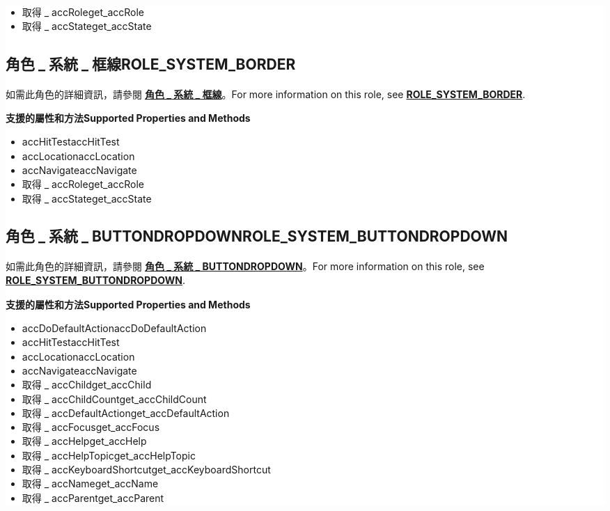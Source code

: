 -   <span data-ttu-id="38f98-159">取得 \_ accRole</span><span class="sxs-lookup"><span data-stu-id="38f98-159">get\_accRole</span></span>
-   <span data-ttu-id="38f98-160">取得 \_ accState</span><span class="sxs-lookup"><span data-stu-id="38f98-160">get\_accState</span></span>

## <a name="role_system_border"></a><span data-ttu-id="38f98-161">角色 \_ 系統 \_ 框線</span><span class="sxs-lookup"><span data-stu-id="38f98-161">ROLE\_SYSTEM\_BORDER</span></span>

<span data-ttu-id="38f98-162">如需此角色的詳細資訊，請參閱 [**角色 \_ 系統 \_ 框線**](object-roles.md)。</span><span class="sxs-lookup"><span data-stu-id="38f98-162">For more information on this role, see [**ROLE\_SYSTEM\_BORDER**](object-roles.md).</span></span>

<span data-ttu-id="38f98-163">**支援的屬性和方法**</span><span class="sxs-lookup"><span data-stu-id="38f98-163">**Supported Properties and Methods**</span></span>

-   <span data-ttu-id="38f98-164">accHitTest</span><span class="sxs-lookup"><span data-stu-id="38f98-164">accHitTest</span></span>
-   <span data-ttu-id="38f98-165">accLocation</span><span class="sxs-lookup"><span data-stu-id="38f98-165">accLocation</span></span>
-   <span data-ttu-id="38f98-166">accNavigate</span><span class="sxs-lookup"><span data-stu-id="38f98-166">accNavigate</span></span>
-   <span data-ttu-id="38f98-167">取得 \_ accRole</span><span class="sxs-lookup"><span data-stu-id="38f98-167">get\_accRole</span></span>
-   <span data-ttu-id="38f98-168">取得 \_ accState</span><span class="sxs-lookup"><span data-stu-id="38f98-168">get\_accState</span></span>

## <a name="role_system_buttondropdown"></a><span data-ttu-id="38f98-169">角色 \_ 系統 \_ BUTTONDROPDOWN</span><span class="sxs-lookup"><span data-stu-id="38f98-169">ROLE\_SYSTEM\_BUTTONDROPDOWN</span></span>

<span data-ttu-id="38f98-170">如需此角色的詳細資訊，請參閱 [**角色 \_ 系統 \_ BUTTONDROPDOWN**](object-roles.md)。</span><span class="sxs-lookup"><span data-stu-id="38f98-170">For more information on this role, see [**ROLE\_SYSTEM\_BUTTONDROPDOWN**](object-roles.md).</span></span>

<span data-ttu-id="38f98-171">**支援的屬性和方法**</span><span class="sxs-lookup"><span data-stu-id="38f98-171">**Supported Properties and Methods**</span></span>

-   <span data-ttu-id="38f98-172">accDoDefaultAction</span><span class="sxs-lookup"><span data-stu-id="38f98-172">accDoDefaultAction</span></span>
-   <span data-ttu-id="38f98-173">accHitTest</span><span class="sxs-lookup"><span data-stu-id="38f98-173">accHitTest</span></span>
-   <span data-ttu-id="38f98-174">accLocation</span><span class="sxs-lookup"><span data-stu-id="38f98-174">accLocation</span></span>
-   <span data-ttu-id="38f98-175">accNavigate</span><span class="sxs-lookup"><span data-stu-id="38f98-175">accNavigate</span></span>
-   <span data-ttu-id="38f98-176">取得 \_ accChild</span><span class="sxs-lookup"><span data-stu-id="38f98-176">get\_accChild</span></span>
-   <span data-ttu-id="38f98-177">取得 \_ accChildCount</span><span class="sxs-lookup"><span data-stu-id="38f98-177">get\_accChildCount</span></span>
-   <span data-ttu-id="38f98-178">取得 \_ accDefaultAction</span><span class="sxs-lookup"><span data-stu-id="38f98-178">get\_accDefaultAction</span></span>
-   <span data-ttu-id="38f98-179">取得 \_ accFocus</span><span class="sxs-lookup"><span data-stu-id="38f98-179">get\_accFocus</span></span>
-   <span data-ttu-id="38f98-180">取得 \_ accHelp</span><span class="sxs-lookup"><span data-stu-id="38f98-180">get\_accHelp</span></span>
-   <span data-ttu-id="38f98-181">取得 \_ accHelpTopic</span><span class="sxs-lookup"><span data-stu-id="38f98-181">get\_accHelpTopic</span></span>
-   <span data-ttu-id="38f98-182">取得 \_ accKeyboardShortcut</span><span class="sxs-lookup"><span data-stu-id="38f98-182">get\_accKeyboardShortcut</span></span>
-   <span data-ttu-id="38f98-183">取得 \_ accName</span><span class="sxs-lookup"><span data-stu-id="38f98-183">get\_accName</span></span>
-   <span data-ttu-id="38f98-184">取得 \_ accParent</span><span class="sxs-lookup"><span data-stu-id="38f98-184">get\_accParent</span></span>